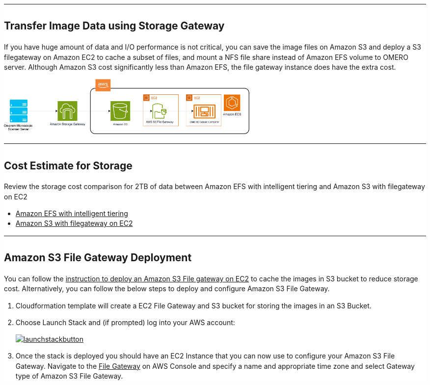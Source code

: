 ----

## Transfer Image Data using Storage Gateway
If you have huge amount of data and I/O performance is not critical, you can save the image files on Amazon S3 and deploy a S3 filegateway on Amazon EC2 to cache a subset of files, and mount a NFS file share instead of Amazon EFS volume to OMERO server. Although Amazon S3 cost significantly less than Amazon EFS, the file gateway instance does have the extra cost. 

<img src="Figures/s3storagegateway.png" width="500">

----
## Cost Estimate for Storage
Review the storage cost comparison for 2TB of data between Amazon EFS with intelligent tiering and Amazon S3 with filegateway on EC2
- [Amazon EFS with intelligent tiering](https://calculator.aws/#/estimate?id=bbaac0d5d38a5c2d457848cae5745cdbbfeddb92) 
- [Amazon S3 with filegateway on EC2](https://calculator.aws/#/estimate?id=688458e015f93858a005995d91597775bf67731f)

----
## Amazon S3 File Gateway Deployment

You can follow the [instruction to deploy an Amazon S3 File gateway on EC2](https://docs.aws.amazon.com/storagegateway/latest/userguide/ec2-gateway-file.html) to cache the images in S3 bucket to reduce storage cost. Alternatively, you can follow the below steps to deploy and configure Amazon S3 File Gateway.

1. Cloudformation template will create a EC2 File Gateway and S3 bucket for storing the images in an S3 Bucket.

2. Choose Launch Stack and (if prompted) log into your AWS account: 

    [![launchstackbutton](Figures/launchstack.png)](https://console.aws.amazon.com/cloudformation/home?region=us-east-1#/stacks/create/template?stackName=s3filegatewayinstance&templateURL=https://omero-on-aws.s3-us-west-1.amazonaws.com/ec2s3filegateway.yaml)

3. Once the stack is deployed you should have an EC2 Instance that you can now use to configure your Amazon S3 File Gateway. Navigate to the [File Gateway](https://us-east-1.console.aws.amazon.com/storagegateway/home?region=us-west-1#/gateways/create) on AWS Console and specify a name and appropriate time zone and select Gateway type of Amazon S3 File Gateway.
